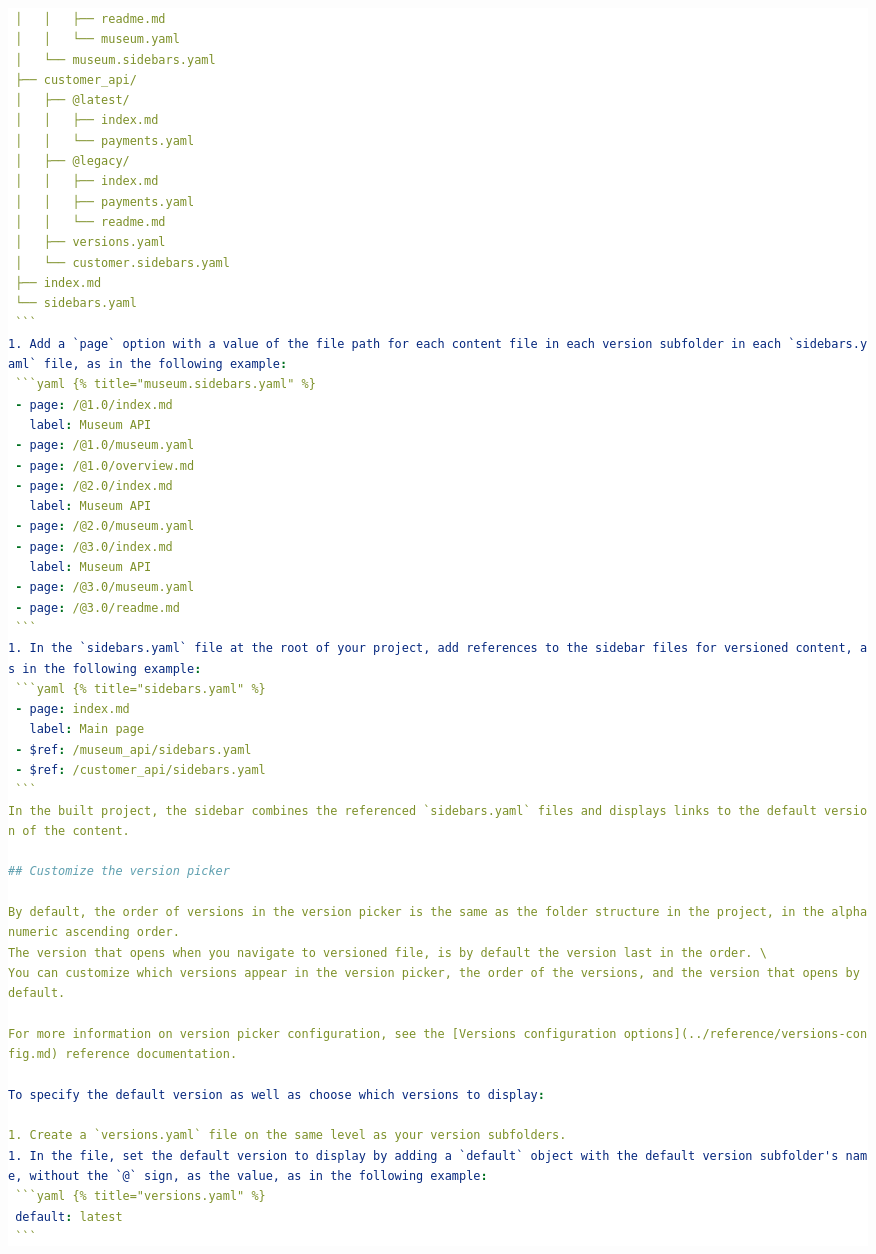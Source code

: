    ```yaml {% title="sidebars.yaml" %}
    │   │   ├── readme.md
    │   │   └── museum.yaml
    │   └── museum.sidebars.yaml
    ├── customer_api/
    │   ├── @latest/
    │   │   ├── index.md
    │   │   └── payments.yaml
    │   ├── @legacy/
    │   │   ├── index.md
    │   │   ├── payments.yaml
    │   │   └── readme.md
    │   ├── versions.yaml
    │   └── customer.sidebars.yaml
    ├── index.md
    └── sidebars.yaml
    ```
1. Add a `page` option with a value of the file path for each content file in each version subfolder in each `sidebars.yaml` file, as in the following example:
    ```yaml {% title="museum.sidebars.yaml" %}
    - page: /@1.0/index.md
      label: Museum API
    - page: /@1.0/museum.yaml
    - page: /@1.0/overview.md
    - page: /@2.0/index.md
      label: Museum API
    - page: /@2.0/museum.yaml
    - page: /@3.0/index.md
      label: Museum API
    - page: /@3.0/museum.yaml
    - page: /@3.0/readme.md
    ```
1. In the `sidebars.yaml` file at the root of your project, add references to the sidebar files for versioned content, as in the following example:
    ```yaml {% title="sidebars.yaml" %}
    - page: index.md
      label: Main page
    - $ref: /museum_api/sidebars.yaml
    - $ref: /customer_api/sidebars.yaml 
    ```
In the built project, the sidebar combines the referenced `sidebars.yaml` files and displays links to the default version of the content.

## Customize the version picker

By default, the order of versions in the version picker is the same as the folder structure in the project, in the alphanumeric ascending order.
The version that opens when you navigate to versioned file, is by default the version last in the order. \
You can customize which versions appear in the version picker, the order of the versions, and the version that opens by default.

For more information on version picker configuration, see the [Versions configuration options](../reference/versions-config.md) reference documentation.

To specify the default version as well as choose which versions to display:

1. Create a `versions.yaml` file on the same level as your version subfolders.
1. In the file, set the default version to display by adding a `default` object with the default version subfolder's name, without the `@` sign, as the value, as in the following example:
    ```yaml {% title="versions.yaml" %}
    default: latest
    ```
   ```